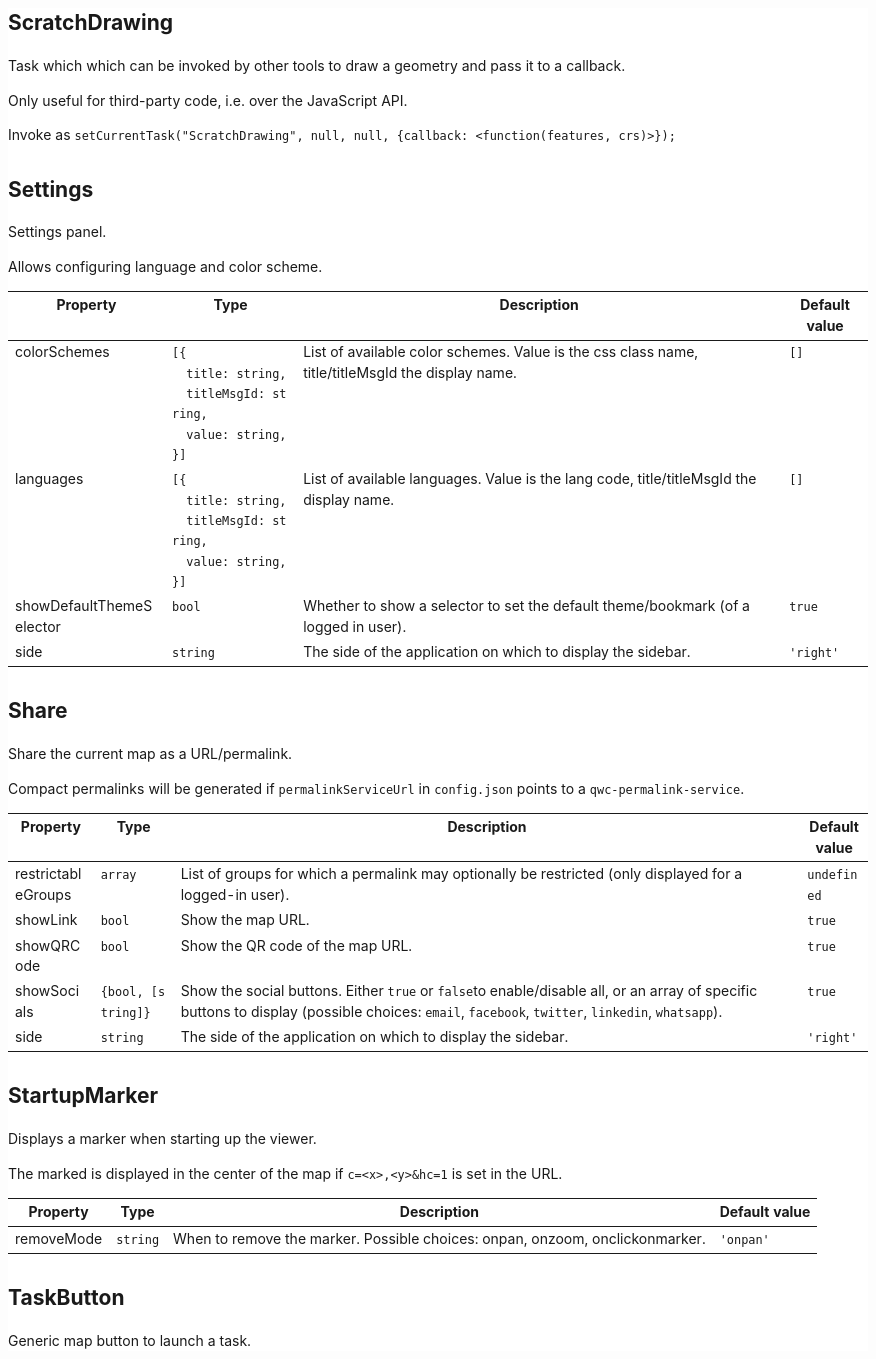 ScratchDrawing<a name="scratchdrawing"></a>
----------------------------------------------------------------
Task which which can be invoked by other tools to draw a geometry and pass it to a callback.

Only useful for third-party code, i.e. over the JavaScript API.

Invoke as `setCurrentTask("ScratchDrawing", null, null, {callback: <function(features, crs)>});`

Settings<a name="settings"></a>
----------------------------------------------------------------
Settings panel.

Allows configuring language and color scheme.

| Property | Type | Description | Default value |
|----------|------|-------------|---------------|
| colorSchemes | `[{`<br />`  title: string,`<br />`  titleMsgId: string,`<br />`  value: string,`<br />`}]` | List of available color schemes. Value is the css class name, title/titleMsgId the display name. | `[]` |
| languages | `[{`<br />`  title: string,`<br />`  titleMsgId: string,`<br />`  value: string,`<br />`}]` | List of available languages. Value is the lang code, title/titleMsgId the display name. | `[]` |
| showDefaultThemeSelector | `bool` | Whether to show a selector to set the default theme/bookmark (of a logged in user). | `true` |
| side | `string` | The side of the application on which to display the sidebar. | `'right'` |

Share<a name="share"></a>
----------------------------------------------------------------
Share the current map as a URL/permalink.

Compact permalinks will be generated if `permalinkServiceUrl` in `config.json` points to a `qwc-permalink-service`.

| Property | Type | Description | Default value |
|----------|------|-------------|---------------|
| restrictableGroups | `array` | List of groups for which a permalink may optionally be restricted (only displayed for a logged-in user). | `undefined` |
| showLink | `bool` | Show the map URL. | `true` |
| showQRCode | `bool` | Show the QR code of the map URL. | `true` |
| showSocials | `{bool, [string]}` | Show the social buttons. Either `true` or `false`to enable/disable all, or an array of specific buttons to display (possible choices: `email`, `facebook`, `twitter`, `linkedin`, `whatsapp`). | `true` |
| side | `string` | The side of the application on which to display the sidebar. | `'right'` |

StartupMarker<a name="startupmarker"></a>
----------------------------------------------------------------
Displays a marker when starting up the viewer.

The marked is displayed in the center of the map if `c=<x>,<y>&hc=1` is set in the URL.

| Property | Type | Description | Default value |
|----------|------|-------------|---------------|
| removeMode | `string` | When to remove the marker. Possible choices: onpan, onzoom, onclickonmarker. | `'onpan'` |

TaskButton<a name="taskbutton"></a>
----------------------------------------------------------------
Generic map button to launch a task.
